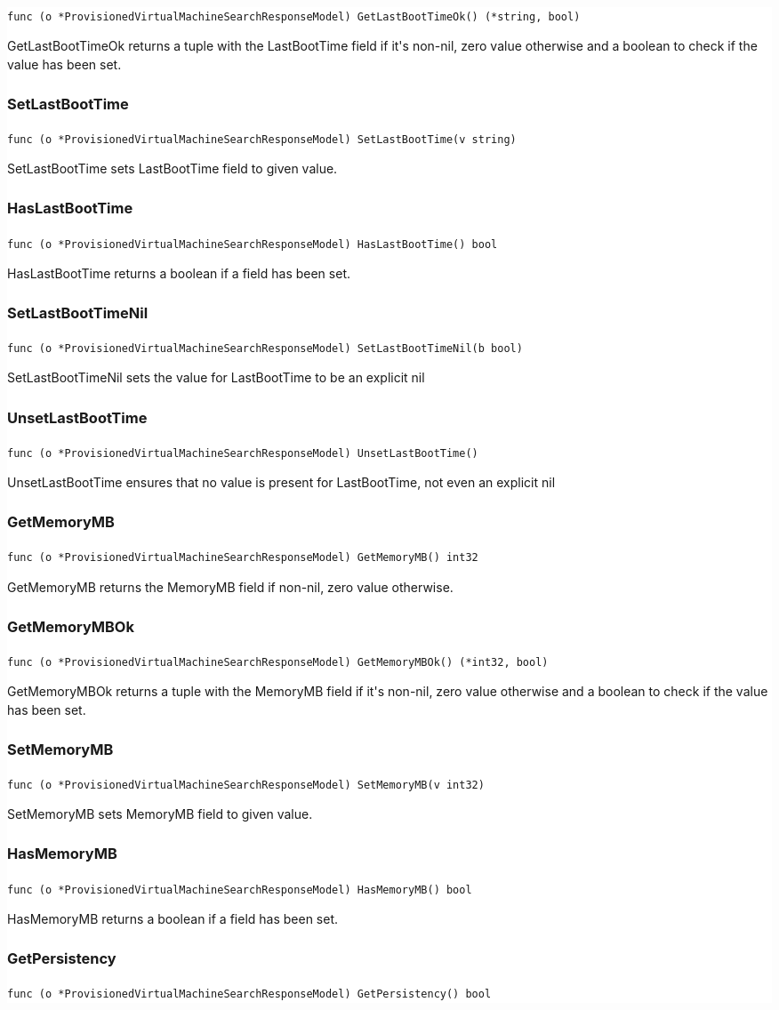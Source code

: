 `func (o *ProvisionedVirtualMachineSearchResponseModel) GetLastBootTimeOk() (*string, bool)`

GetLastBootTimeOk returns a tuple with the LastBootTime field if it's non-nil, zero value otherwise
and a boolean to check if the value has been set.

### SetLastBootTime

`func (o *ProvisionedVirtualMachineSearchResponseModel) SetLastBootTime(v string)`

SetLastBootTime sets LastBootTime field to given value.

### HasLastBootTime

`func (o *ProvisionedVirtualMachineSearchResponseModel) HasLastBootTime() bool`

HasLastBootTime returns a boolean if a field has been set.

### SetLastBootTimeNil

`func (o *ProvisionedVirtualMachineSearchResponseModel) SetLastBootTimeNil(b bool)`

 SetLastBootTimeNil sets the value for LastBootTime to be an explicit nil

### UnsetLastBootTime
`func (o *ProvisionedVirtualMachineSearchResponseModel) UnsetLastBootTime()`

UnsetLastBootTime ensures that no value is present for LastBootTime, not even an explicit nil
### GetMemoryMB

`func (o *ProvisionedVirtualMachineSearchResponseModel) GetMemoryMB() int32`

GetMemoryMB returns the MemoryMB field if non-nil, zero value otherwise.

### GetMemoryMBOk

`func (o *ProvisionedVirtualMachineSearchResponseModel) GetMemoryMBOk() (*int32, bool)`

GetMemoryMBOk returns a tuple with the MemoryMB field if it's non-nil, zero value otherwise
and a boolean to check if the value has been set.

### SetMemoryMB

`func (o *ProvisionedVirtualMachineSearchResponseModel) SetMemoryMB(v int32)`

SetMemoryMB sets MemoryMB field to given value.

### HasMemoryMB

`func (o *ProvisionedVirtualMachineSearchResponseModel) HasMemoryMB() bool`

HasMemoryMB returns a boolean if a field has been set.

### GetPersistency

`func (o *ProvisionedVirtualMachineSearchResponseModel) GetPersistency() bool`
